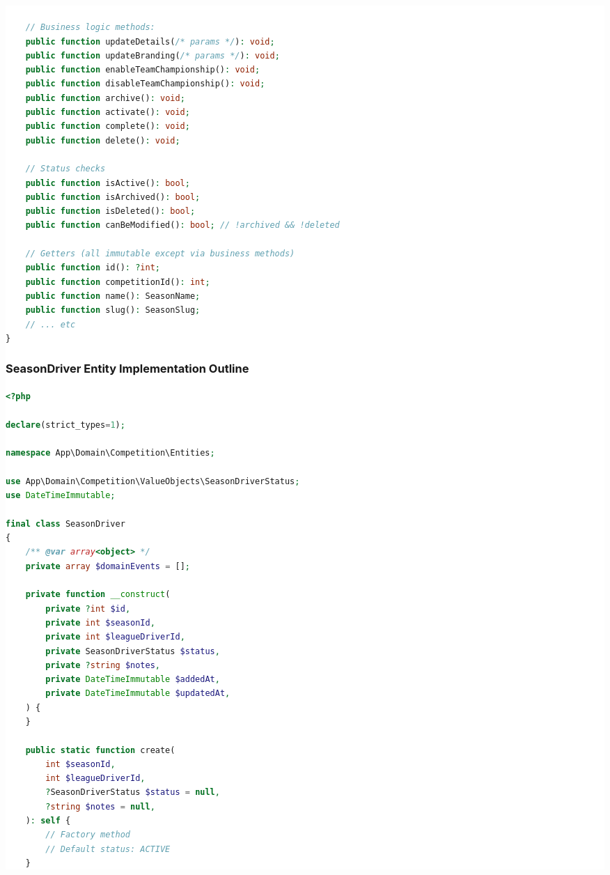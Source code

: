 ```php

    // Business logic methods:
    public function updateDetails(/* params */): void;
    public function updateBranding(/* params */): void;
    public function enableTeamChampionship(): void;
    public function disableTeamChampionship(): void;
    public function archive(): void;
    public function activate(): void;
    public function complete(): void;
    public function delete(): void;

    // Status checks
    public function isActive(): bool;
    public function isArchived(): bool;
    public function isDeleted(): bool;
    public function canBeModified(): bool; // !archived && !deleted

    // Getters (all immutable except via business methods)
    public function id(): ?int;
    public function competitionId(): int;
    public function name(): SeasonName;
    public function slug(): SeasonSlug;
    // ... etc
}
```

### SeasonDriver Entity Implementation Outline

```php
<?php

declare(strict_types=1);

namespace App\Domain\Competition\Entities;

use App\Domain\Competition\ValueObjects\SeasonDriverStatus;
use DateTimeImmutable;

final class SeasonDriver
{
    /** @var array<object> */
    private array $domainEvents = [];

    private function __construct(
        private ?int $id,
        private int $seasonId,
        private int $leagueDriverId,
        private SeasonDriverStatus $status,
        private ?string $notes,
        private DateTimeImmutable $addedAt,
        private DateTimeImmutable $updatedAt,
    ) {
    }

    public static function create(
        int $seasonId,
        int $leagueDriverId,
        ?SeasonDriverStatus $status = null,
        ?string $notes = null,
    ): self {
        // Factory method
        // Default status: ACTIVE
    }
```